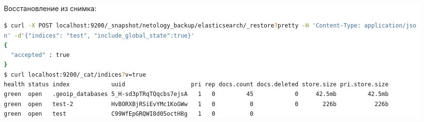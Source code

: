 ```BASH
```

Восстановление из снимка:

```BASH
$ curl -X POST localhost:9200/_snapshot/netology_backup/elasticsearch/_restore?pretty -H 'Content-Type: application/json' -d'{"indices": "test", "include_global_state":true}'
{
  "accepted" : true
}
$ curl localhost:9200/_cat/indices?v=true
health status index            uuid                   pri rep docs.count docs.deleted store.size pri.store.size
green  open   .geoip_databases 5_H-sd3pTRqTQqcbs7ejsA   1   0         45            0     42.5mb         42.5mb
green  open   test-2           HvBORXBjRSiEvYMc1KoGWw   1   0          0            0       226b           226b
green  open   test             C99WfEpGRQWI8d05octH8g   1   0          0
```